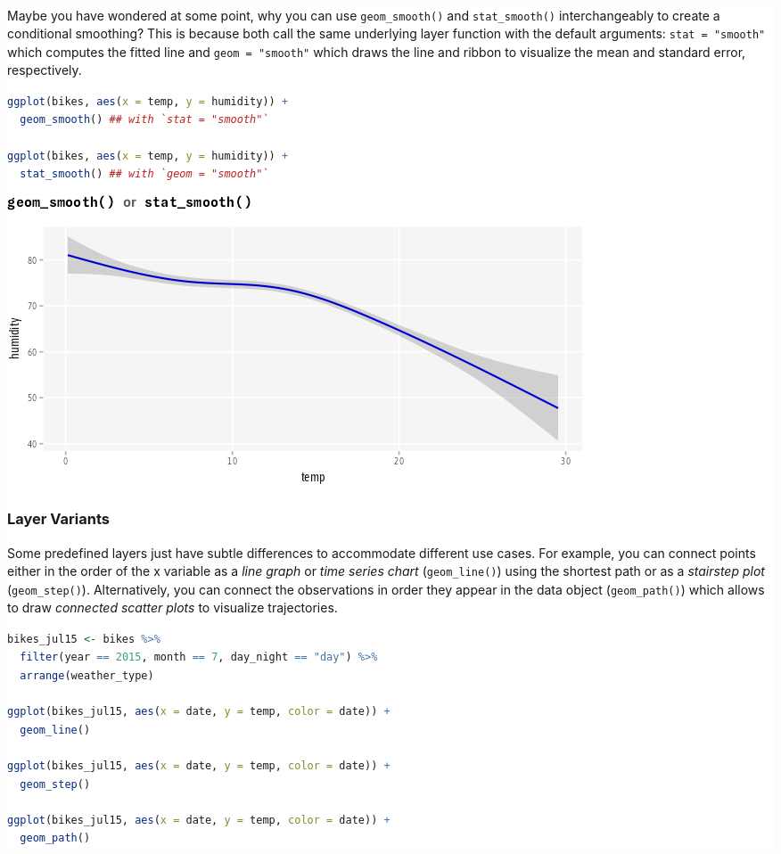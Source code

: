 Maybe you have wondered at some point, why you can use `geom_smooth()` and `stat_smooth()` interchangeably to create a conditional smoothing? This is because both call the same underlying layer function with the default arguments: `stat = "smooth"` which computes the fitted line and `geom = "smooth"` which draws the line and ribbon to visualize the mean and standard error, respectively. 


```r
ggplot(bikes, aes(x = temp, y = humidity)) + 
  geom_smooth() ## with `stat = "smooth"`

ggplot(bikes, aes(x = temp, y = humidity)) + 
  stat_smooth() ## with `geom = "smooth"`
```

![(\#fig:07layerPredefinedDefaultSmooth)A conditional smoothing of humidity and temperature created with the predefined layers `geom_smooth()` or `stat_smooth()`.](bookdown_files/figure-latex/07layerPredefinedDefaultSmooth-1.png) 

### Layer Variants

Some predefined layers just have subtle differences to accommodate different use cases. For example, you can connect points either in the order of the x variable as a *line graph* or *time series chart* (`geom_line()`) using the shortest path or as a *stairstep plot* (`geom_step()`). Alternatively, you can connect the observations in order they appear in the data object (`geom_path()`) which allows to draw *connected scatter plots* to visualize trajectories.


```r
bikes_jul15 <- bikes %>% 
  filter(year == 2015, month == 7, day_night == "day") %>% 
  arrange(weather_type)

ggplot(bikes_jul15, aes(x = date, y = temp, color = date)) +
  geom_line()

ggplot(bikes_jul15, aes(x = date, y = temp, color = date)) +
  geom_step()

ggplot(bikes_jul15, aes(x = date, y = temp, color = date)) +
  geom_path()
```
